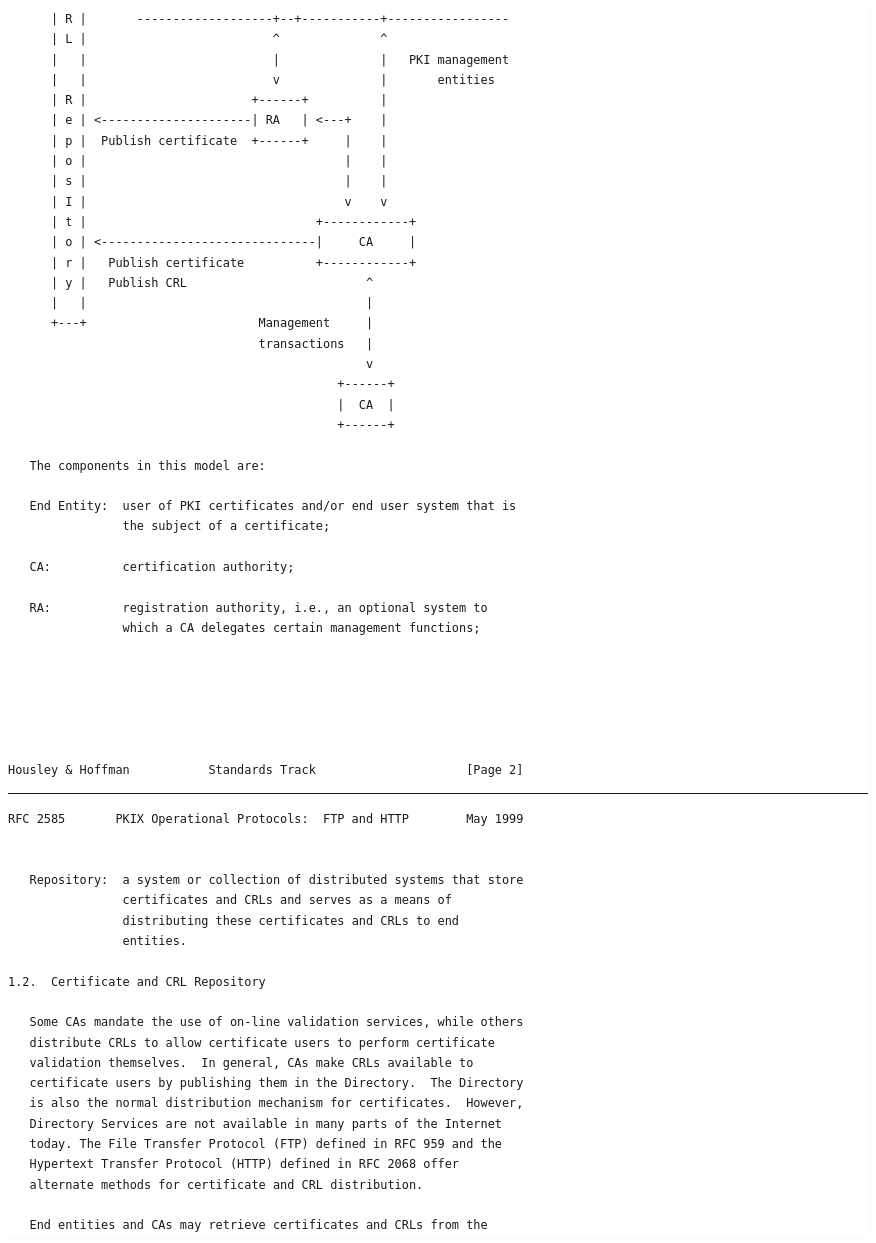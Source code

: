 ``` newpage
      | R |       -------------------+--+-----------+-----------------
      | L |                          ^              ^
      |   |                          |              |   PKI management
      |   |                          v              |       entities
      | R |                       +------+          |
      | e | <---------------------| RA   | <---+    |
      | p |  Publish certificate  +------+     |    |
      | o |                                    |    |
      | s |                                    |    |
      | I |                                    v    v
      | t |                                +------------+
      | o | <------------------------------|     CA     |
      | r |   Publish certificate          +------------+
      | y |   Publish CRL                         ^
      |   |                                       |
      +---+                        Management     |
                                   transactions   |
                                                  v
                                              +------+
                                              |  CA  |
                                              +------+

   The components in this model are:

   End Entity:  user of PKI certificates and/or end user system that is
                the subject of a certificate;

   CA:          certification authority;

   RA:          registration authority, i.e., an optional system to
                which a CA delegates certain management functions;






Housley & Hoffman           Standards Track                     [Page 2]
```

------------------------------------------------------------------------

``` newpage
RFC 2585       PKIX Operational Protocols:  FTP and HTTP        May 1999


   Repository:  a system or collection of distributed systems that store
                certificates and CRLs and serves as a means of
                distributing these certificates and CRLs to end
                entities.

1.2.  Certificate and CRL Repository

   Some CAs mandate the use of on-line validation services, while others
   distribute CRLs to allow certificate users to perform certificate
   validation themselves.  In general, CAs make CRLs available to
   certificate users by publishing them in the Directory.  The Directory
   is also the normal distribution mechanism for certificates.  However,
   Directory Services are not available in many parts of the Internet
   today. The File Transfer Protocol (FTP) defined in RFC 959 and the
   Hypertext Transfer Protocol (HTTP) defined in RFC 2068 offer
   alternate methods for certificate and CRL distribution.

   End entities and CAs may retrieve certificates and CRLs from the
```